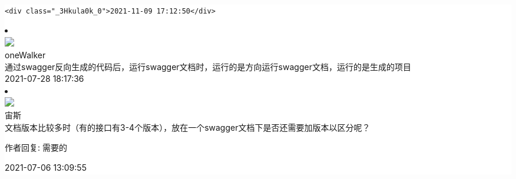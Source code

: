    <div class="_3Hkula0k_0">2021-11-09 17:12:50</div>
  </div>
</div>
</div>
</li>
<li>
<div class="_2sjJGcOH_0"><img src="https://static001.geekbang.org/account/avatar/00/14/e2/c7/3e1d396e.jpg"
  class="_3FLYR4bF_0">
<div class="_36ChpWj4_0">
  <div class="_2zFoi7sd_0"><span>oneWalker</span>
  </div>
  <div class="_2_QraFYR_0">通过swagger反向生成的代码后，运行swagger文档时，运行的是方向运行swagger文档，运行的是生成的项目<br></div>
  <div class="_10o3OAxT_0">
    
  </div>
  <div class="_3klNVc4Z_0">
    <div class="_3Hkula0k_0">2021-07-28 18:17:36</div>
  </div>
</div>
</div>
</li>
<li>
<div class="_2sjJGcOH_0"><img src="https://static001.geekbang.org/account/avatar/00/1f/26/34/891dd45b.jpg"
  class="_3FLYR4bF_0">
<div class="_36ChpWj4_0">
  <div class="_2zFoi7sd_0"><span>宙斯</span>
  </div>
  <div class="_2_QraFYR_0">文档版本比较多时（有的接口有3-4个版本），放在一个swagger文档下是否还需要加版本以区分呢？</div>
  <div class="_10o3OAxT_0">
    <p class="_3KxQPN3V_0">作者回复: 需要的</p>
  </div>
  <div class="_3klNVc4Z_0">
    <div class="_3Hkula0k_0">2021-07-06 13:09:55</div>
  </div>
</div>
</div>
</li>
</ul>
